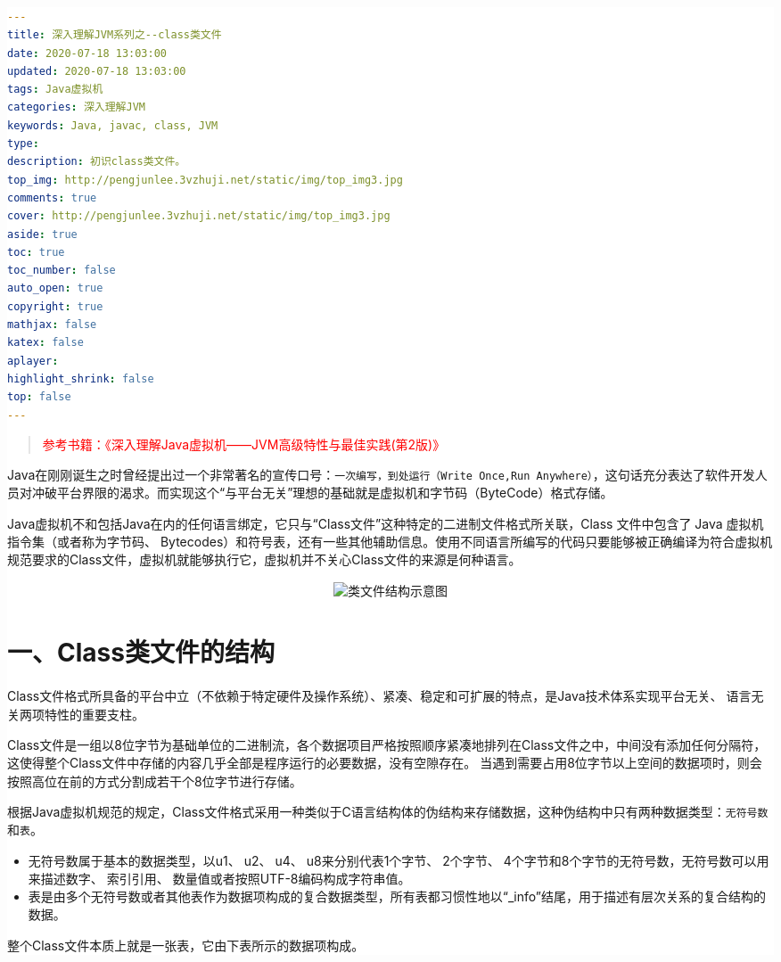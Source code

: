 ```yaml
---
title: 深入理解JVM系列之--class类文件
date: 2020-07-18 13:03:00
updated: 2020-07-18 13:03:00
tags: Java虚拟机
categories: 深入理解JVM
keywords: Java, javac, class, JVM
type: 
description: 初识class类文件。
top_img: http://pengjunlee.3vzhuji.net/static/img/top_img3.jpg
comments: true
cover: http://pengjunlee.3vzhuji.net/static/img/top_img3.jpg
aside: true
toc: true
toc_number: false
auto_open: true
copyright: true
mathjax: false
katex: false
aplayer:
highlight_shrink: false
top: false
---
```

> <font color=red >参考书籍：《深入理解Java虚拟机——JVM高级特性与最佳实践(第2版)》</font>

Java在刚刚诞生之时曾经提出过一个非常著名的宣传口号：`一次编写，到处运行（Write Once,Run Anywhere）`，这句话充分表达了软件开发人员对冲破平台界限的渴求。而实现这个“与平台无关”理想的基础就是虚拟机和字节码（ByteCode）格式存储。 

Java虚拟机不和包括Java在内的任何语言绑定，它只与“Class文件”这种特定的二进制文件格式所关联，Class 文件中包含了 Java 虚拟机指令集（或者称为字节码、 Bytecodes）和符号表，还有一些其他辅助信息。使用不同语言所编写的代码只要能够被正确编译为符合虚拟机规范要求的Class文件，虚拟机就能够执行它，虚拟机并不关心Class文件的来源是何种语言。  
<div align=center>

![类文件结构示意图](http://pengjunlee.3vzhuji.net/static/jvm/8.png "类文件结构示意图")
<div align=left>

# 一、Class类文件的结构

Class文件格式所具备的平台中立（不依赖于特定硬件及操作系统）、紧凑、稳定和可扩展的特点，是Java技术体系实现平台无关、 语言无关两项特性的重要支柱。

Class文件是一组以8位字节为基础单位的二进制流，各个数据项目严格按照顺序紧凑地排列在Class文件之中，中间没有添加任何分隔符，这使得整个Class文件中存储的内容几乎全部是程序运行的必要数据，没有空隙存在。 当遇到需要占用8位字节以上空间的数据项时，则会按照高位在前的方式分割成若干个8位字节进行存储。

根据Java虚拟机规范的规定，Class文件格式采用一种类似于C语言结构体的伪结构来存储数据，这种伪结构中只有两种数据类型：`无符号数`和`表`。

- 无符号数属于基本的数据类型，以u1、 u2、 u4、 u8来分别代表1个字节、 2个字节、 4个字节和8个字节的无符号数，无符号数可以用来描述数字、 索引引用、 数量值或者按照UTF-8编码构成字符串值。
- 表是由多个无符号数或者其他表作为数据项构成的复合数据类型，所有表都习惯性地以“_info”结尾，用于描述有层次关系的复合结构的数据。

整个Class文件本质上就是一张表，它由下表所示的数据项构成。
<div align=center>
